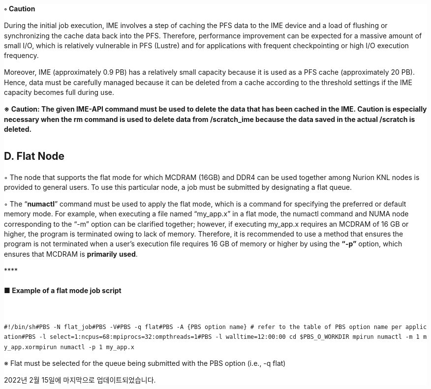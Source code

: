 &#x20;

**◦ Caution**

&#x20;During the initial job execution, IME involves a step of caching the PFS data to the IME device and a load of flushing or synchronizing the cache data back into the PFS. Therefore, performance improvement can be expected for a massive amount of small I/O, which is relatively vulnerable in PFS (Lustre) and for applications with frequent checkpointing or high I/O execution frequency.

Moreover, IME (approximately 0.9 PB) has a relatively small capacity because it is used as a PFS cache (approximately 20 PB). Hence, data must be carefully managed because it can be deleted from a cache according to the threshold settings if the IME capacity becomes full during use.

&#x20;

**※ Caution: The given IME-API command must be used to delete the data that has been cached in the IME. Caution is especially necessary when the rm command is used to delete data from /scratch\_ime because the data saved in the actual /scratch is deleted.**

&#x20;

&#x20;

&#x20;

## D. Flat Node

◦ The node that supports the flat mode for which MCDRAM (16GB) and DDR4 can be used together among Nurion KNL nodes is provided to general users. To use this particular node, a job must be submitted by designating a flat queue.

◦ The “**numactl**” command must be used to apply the flat mode, which is a command for specifying the preferred or default memory mode. For example, when executing a file named “my\_app.x” in a flat mode, the numactl command and NUMA node corresponding to the “-m” option can be clarified together; however, if executing my\_app.x requires an MCDRAM of 16 GB or higher, the program is terminated owing to lack of memory. Therefore, it is recommended to use a method that ensures the program is not terminated when a user’s execution file requires 16 GB of memory or higher by using the **“-p”** option, which ensures that MCDRAM is **primarily** **used**.

&#x20;****&#x20;

#### ■ **Example of a flat mode job script**

```
 
```

```
#!/bin/sh#PBS -N flat_job#PBS -V#PBS -q flat#PBS -A {PBS option name} # refer to the table of PBS option name per application#PBS -l select=1:ncpus=68:mpiprocs=32:ompthreads=1#PBS -l walltime=12:00:00 cd $PBS_O_WORKDIR mpirun numactl -m 1 my_app.xormpirun numactl -p 1 my_app.x
```

※ Flat must be selected for the queue being submitted with the PBS option (i.e., -q flat)

&#x20;

2022년 2월 15일에 마지막으로 업데이트되었습니다.
